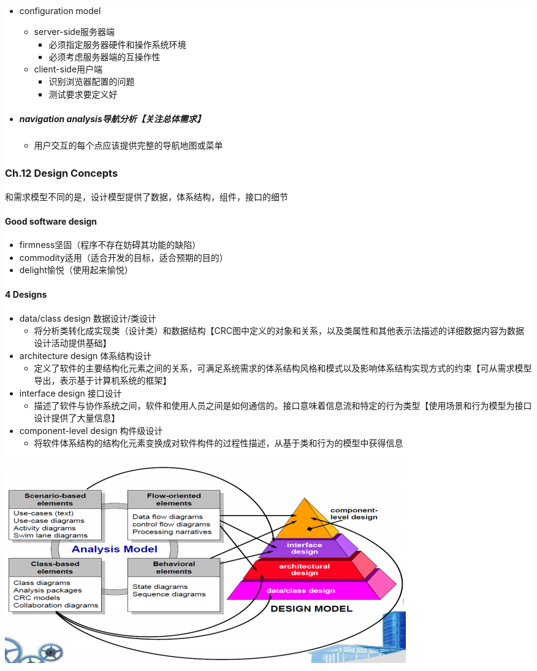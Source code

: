   * configuration model

    * server-side服务器端
      * 必须指定服务器硬件和操作系统环境
      * 必须考虑服务器端的互操作性
    * client-side用户端
      * 识别浏览器配置的问题
      * 测试要求要定义好

    

* ##### navigation analysis导航分析【关注总体需求】		

  * 用户交互的每个点应该提供完整的导航地图或菜单



### Ch.12 Design Concepts

和需求模型不同的是，设计模型提供了数据，体系结构，组件，接口的细节

#### Good software design

* firmness坚固（程序不存在妨碍其功能的缺陷）
* commodity适用（适合开发的目标，适合预期的目的）
* delight愉悦（使用起来愉悦）

#### **4** Designs

* data/class design 数据设计/类设计
  * 将分析类转化成实现类（设计类）和数据结构【CRC图中定义的对象和关系，以及类属性和其他表示法描述的详细数据内容为数据设计活动提供基础】
* architecture design 体系结构设计
  * 定义了软件的主要结构化元素之间的关系，可满足系统需求的体系结构风格和模式以及影响体系结构实现方式的约束【可从需求模型导出，表示基于计算机系统的框架】
* interface design 接口设计
  * 描述了软件与协作系统之间，软件和使用人员之间是如何通信的。接口意味着信息流和特定的行为类型【使用场景和行为模型为接口设计提供了大量信息】
* component-level design 构件级设计
  * 将软件体系结构的结构化元素变换成对软件构件的过程性描述，从基于类和行为的模型中获得信息

![image-20210609114535939](https://raw.githubusercontent.com/shuixianhua-ai/demo/main/image/image-20210609114535939.png)

